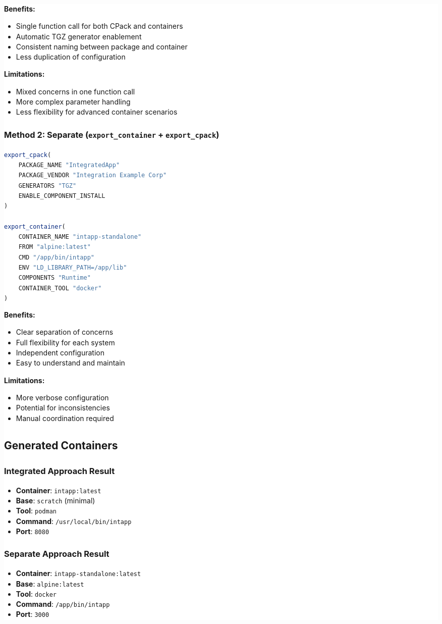**Benefits:**
- Single function call for both CPack and containers
- Automatic TGZ generator enablement
- Consistent naming between package and container
- Less duplication of configuration

**Limitations:**
- Mixed concerns in one function call
- More complex parameter handling
- Less flexibility for advanced container scenarios

### Method 2: Separate (`export_container` + `export_cpack`)

```cmake  
export_cpack(
    PACKAGE_NAME "IntegratedApp"
    PACKAGE_VENDOR "Integration Example Corp"
    GENERATORS "TGZ"
    ENABLE_COMPONENT_INSTALL
)

export_container(
    CONTAINER_NAME "intapp-standalone"
    FROM "alpine:latest"
    CMD "/app/bin/intapp"
    ENV "LD_LIBRARY_PATH=/app/lib"
    COMPONENTS "Runtime"
    CONTAINER_TOOL "docker"
)
```

**Benefits:**
- Clear separation of concerns
- Full flexibility for each system
- Independent configuration
- Easy to understand and maintain

**Limitations:**  
- More verbose configuration
- Potential for inconsistencies
- Manual coordination required

## Generated Containers

### Integrated Approach Result
- **Container**: `intapp:latest`
- **Base**: `scratch` (minimal)
- **Tool**: `podman`
- **Command**: `/usr/local/bin/intapp`
- **Port**: `8080`

### Separate Approach Result
- **Container**: `intapp-standalone:latest` 
- **Base**: `alpine:latest`
- **Tool**: `docker`
- **Command**: `/app/bin/intapp`
- **Port**: `3000`
